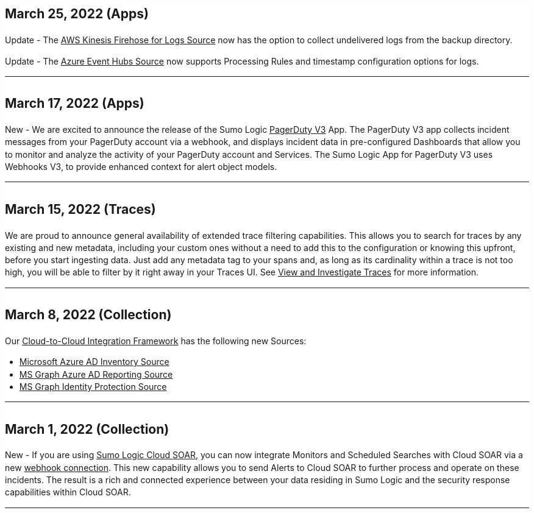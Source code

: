 ## March 25, 2022 (Apps)

Update - The [AWS Kinesis Firehose for Logs Source](/docs/send-data/hosted-collectors/amazon-aws/aws-kinesis-firehose-logs-source) now has the option to collect undelivered logs from the backup directory.

Update - The [Azure Event Hubs Source](/docs/send-data/hosted-collectors/cloud-to-cloud-integration-framework/azure-event-hubs-source) now supports Processing Rules and timestamp configuration options for logs.

---
## March 17, 2022 (Apps)

New - We are excited to announce the release of the Sumo Logic [PagerDuty V3](/docs/integrations/saas-cloud/pagerduty-v3) App. The PagerDuty V3 app collects incident messages from your PagerDuty account via a webhook, and displays incident data in pre-configured Dashboards that allow you to monitor and analyze the activity of your PagerDuty account and Services. The Sumo Logic App for PagerDuty V3 uses Webhooks V3, to provide enhanced context for alert object models.

---
## March 15, 2022 (Traces)

We are proud to announce general availability of extended trace filtering capabilities. This allows you to search for traces by any existing and new metadata, including your custom ones without a need to add this to the configuration or knowing this upfront, before you start ingesting data. Just add any metadata tag to your spans and, as long as its cardinality within a trace is not too high, you will be able to filter by it right away in your Traces UI. See [View and Investigate Traces](/docs/apm/traces/view-and-investigate-traces) for more information.

---
## March 8, 2022 (Collection)

Our [Cloud-to-Cloud Integration Framework](/docs/send-data/hosted-collectors/cloud-to-cloud-integration-framework) has the following new Sources:

* [Microsoft Azure AD Inventory Source](/docs/send-data/hosted-collectors/cloud-to-cloud-integration-framework/microsoft-azure-ad-inventory-source)
* [MS Graph Azure AD Reporting Source](/docs/send-data/hosted-collectors/cloud-to-cloud-integration-framework/microsoft-graph-azure-ad-reporting-source)
* [MS Graph Identity Protection Source](/docs/send-data/hosted-collectors/cloud-to-cloud-integration-framework/microsoft-graph-identity-protection-source)

---
## March 1, 2022 (Collection)

New - If you are using [Sumo Logic Cloud SOAR](https://www.sumologic.com/solutions/cloud-soar/), you can now integrate Monitors and Scheduled Searches with Cloud SOAR via a new [webhook connection](/docs/alerts/webhook-connections/cloud-soar). This new capability allows you to send Alerts to Cloud SOAR to further process and operate on these incidents. The result is a rich and connected experience between your data residing in Sumo Logic and the security response capabilities within Cloud SOAR.

---
